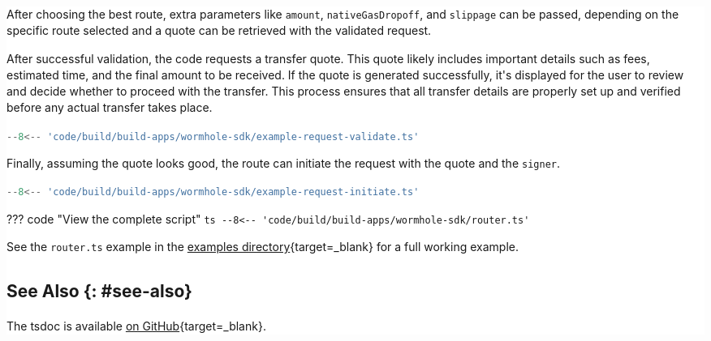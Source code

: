 After choosing the best route, extra parameters like `amount`, `nativeGasDropoff`, and `slippage` can be passed, depending on the specific route selected and a quote can be retrieved with the validated request. 

After successful validation, the code requests a transfer quote. This quote likely includes important details such as fees, estimated time, and the final amount to be received. If the quote is generated successfully, it's displayed for the user to review and decide whether to proceed with the transfer. This process ensures that all transfer details are properly set up and verified before any actual transfer takes place.

```ts
--8<-- 'code/build/build-apps/wormhole-sdk/example-request-validate.ts'
```

Finally, assuming the quote looks good, the route can initiate the request with the quote and the `signer`.

```ts
--8<-- 'code/build/build-apps/wormhole-sdk/example-request-initiate.ts'
```

??? code "View the complete script"
    ```ts
    --8<-- 'code/build/build-apps/wormhole-sdk/router.ts'
    ```

See the `router.ts` example in the [examples directory](https://github.com/wormhole-foundation/wormhole-sdk-ts/tree/main/examples){target=\_blank} for a full working example.

## See Also {: #see-also}

The tsdoc is available [on GitHub](https://wormhole-foundation.github.io/wormhole-sdk-ts/){target=\_blank}.